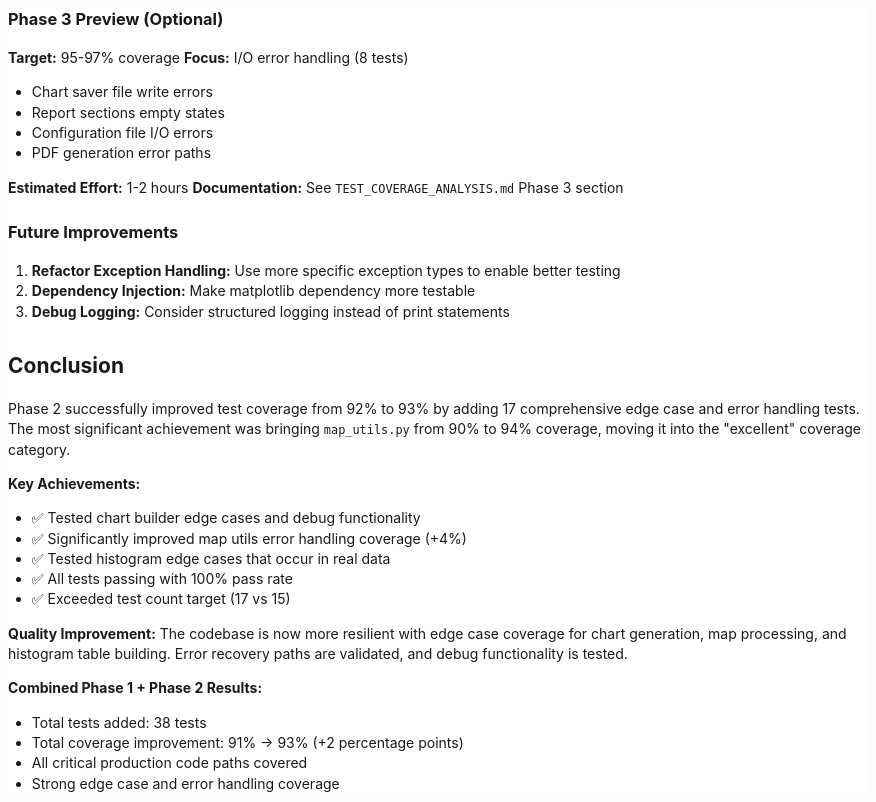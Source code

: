 ### Phase 3 Preview (Optional)
**Target:** 95-97% coverage
**Focus:** I/O error handling (8 tests)
- Chart saver file write errors
- Report sections empty states
- Configuration file I/O errors
- PDF generation error paths

**Estimated Effort:** 1-2 hours
**Documentation:** See `TEST_COVERAGE_ANALYSIS.md` Phase 3 section

### Future Improvements
1. **Refactor Exception Handling:** Use more specific exception types to enable better testing
2. **Dependency Injection:** Make matplotlib dependency more testable
3. **Debug Logging:** Consider structured logging instead of print statements

## Conclusion

Phase 2 successfully improved test coverage from 92% to 93% by adding 17 comprehensive edge case and error handling tests. The most significant achievement was bringing `map_utils.py` from 90% to 94% coverage, moving it into the "excellent" coverage category.

**Key Achievements:**
- ✅ Tested chart builder edge cases and debug functionality
- ✅ Significantly improved map utils error handling coverage (+4%)
- ✅ Tested histogram edge cases that occur in real data
- ✅ All tests passing with 100% pass rate
- ✅ Exceeded test count target (17 vs 15)

**Quality Improvement:** The codebase is now more resilient with edge case coverage for chart generation, map processing, and histogram table building. Error recovery paths are validated, and debug functionality is tested.

**Combined Phase 1 + Phase 2 Results:**
- Total tests added: 38 tests
- Total coverage improvement: 91% → 93% (+2 percentage points)
- All critical production code paths covered
- Strong edge case and error handling coverage
